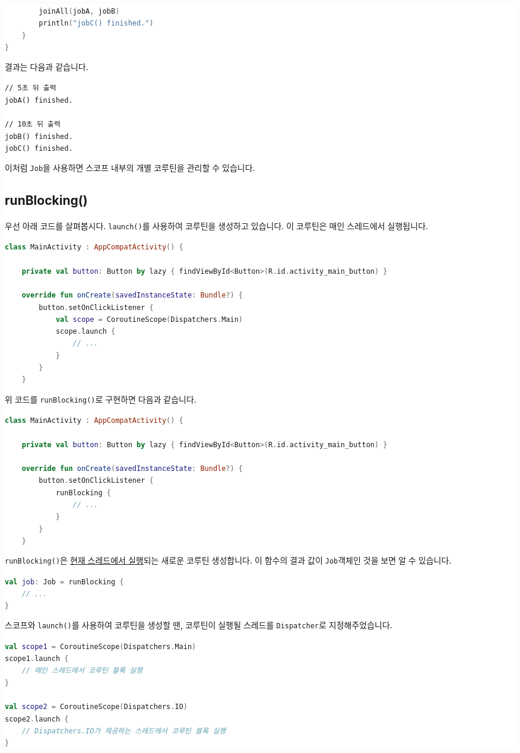 ``` kotlin
        joinAll(jobA, jobB)
        println("jobC() finished.")
    }
}
```
결과는 다음과 같습니다.
```
// 5초 뒤 출력
jobA() finished.

// 10초 뒤 출력
jobB() finished.
jobC() finished.
```
이처럼 `Job`을 사용하면 스코프 내부의 개별 코루틴을 관리할 수 있습니다.

##  runBlocking()
우선 아래 코드를 살펴봅시다. `launch()`를 사용하여 코루틴을 생성하고 있습니다. 이 코루틴은 매인 스레드에서 실행됩니다. 
``` kotlin
class MainActivity : AppCompatActivity() {

    private val button: Button by lazy { findViewById<Button>(R.id.activity_main_button) }

    override fun onCreate(savedInstanceState: Bundle?) {
        button.setOnClickListener {
            val scope = CoroutineScope(Dispatchers.Main)
            scope.launch {
                // ...
            }
        }
    }
``` 
위 코드를 `runBlocking()`로 구현하면 다음과 같습니다.
``` kotlin
class MainActivity : AppCompatActivity() {

    private val button: Button by lazy { findViewById<Button>(R.id.activity_main_button) }

    override fun onCreate(savedInstanceState: Bundle?) {
        button.setOnClickListener {
            runBlocking {
                // ...
            }
        }
    }
``` 

`runBlocking()`은 <u>현재 스레드에서 실행</u>되는 새로운 코루틴 생성합니다. 이 함수의 결과 값이 `Job`객체인 것을 보면 알 수 있습니다.
``` kotlin
val job: Job = runBlocking {
    // ...
}
```
스코프와 `launch()`를 사용하여 코루틴을 생성할 땐, 코루틴이 실행될 스레드를 `Dispatcher`로 지정해주었습니다.
``` kotlin
val scope1 = CoroutineScope(Dispatchers.Main)
scope1.launch {
    // 매인 스레드에서 코루틴 블록 실행
}

val scope2 = CoroutineScope(Dispatchers.IO)
scope2.launch {
    // Dispatchers.IO가 제공하는 스레드에서 코루틴 블록 실행
}
```